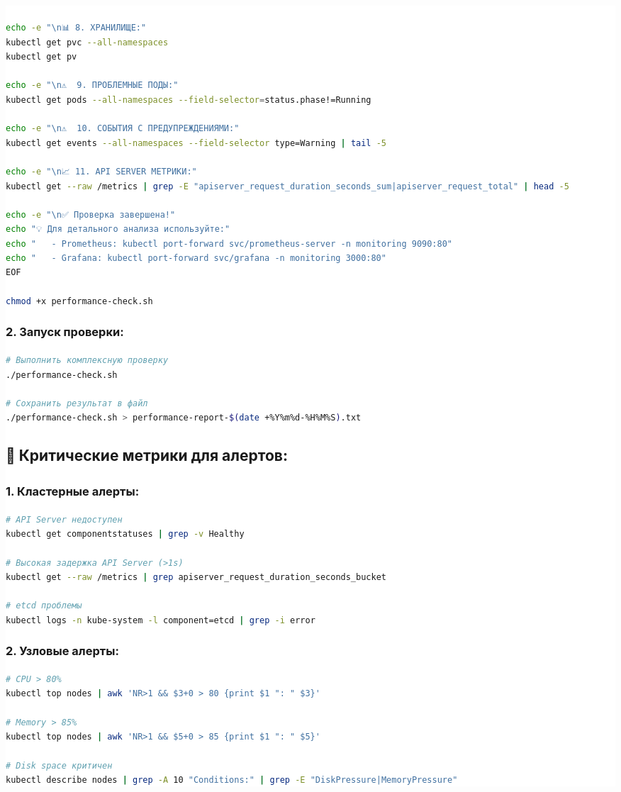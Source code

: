 ```bash

echo -e "\n📊 8. ХРАНИЛИЩЕ:"
kubectl get pvc --all-namespaces
kubectl get pv

echo -e "\n⚠️  9. ПРОБЛЕМНЫЕ ПОДЫ:"
kubectl get pods --all-namespaces --field-selector=status.phase!=Running

echo -e "\n⚠️  10. СОБЫТИЯ С ПРЕДУПРЕЖДЕНИЯМИ:"
kubectl get events --all-namespaces --field-selector type=Warning | tail -5

echo -e "\n📈 11. API SERVER МЕТРИКИ:"
kubectl get --raw /metrics | grep -E "apiserver_request_duration_seconds_sum|apiserver_request_total" | head -5

echo -e "\n✅ Проверка завершена!"
echo "💡 Для детального анализа используйте:"
echo "   - Prometheus: kubectl port-forward svc/prometheus-server -n monitoring 9090:80"
echo "   - Grafana: kubectl port-forward svc/grafana -n monitoring 3000:80"
EOF

chmod +x performance-check.sh
```

### **2. Запуск проверки:**
```bash
# Выполнить комплексную проверку
./performance-check.sh

# Сохранить результат в файл
./performance-check.sh > performance-report-$(date +%Y%m%d-%H%M%S).txt
```

## 🚨 **Критические метрики для алертов:**

### **1. Кластерные алерты:**
```bash
# API Server недоступен
kubectl get componentstatuses | grep -v Healthy

# Высокая задержка API Server (>1s)
kubectl get --raw /metrics | grep apiserver_request_duration_seconds_bucket

# etcd проблемы
kubectl logs -n kube-system -l component=etcd | grep -i error
```

### **2. Узловые алерты:**
```bash
# CPU > 80%
kubectl top nodes | awk 'NR>1 && $3+0 > 80 {print $1 ": " $3}'

# Memory > 85%
kubectl top nodes | awk 'NR>1 && $5+0 > 85 {print $1 ": " $5}'

# Disk space критичен
kubectl describe nodes | grep -A 10 "Conditions:" | grep -E "DiskPressure|MemoryPressure"
```
